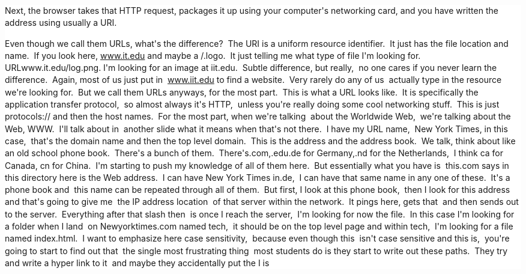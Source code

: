 Next, the browser takes that HTTP request, packages it up using your
computer&apos;s networking card, and you have written the address using
usually a URI. 

Even though we call them URLs, what&apos;s the difference? 
The URI is a uniform resource identifier. 
It just has the file location and name. 
If you look here, www.it.edu and maybe a /.logo. 
It just telling me what type of file I&apos;m looking for. 
URLwww.it.edu/log.png.
I&apos;m looking for an image at iit.edu. 
Subtle difference, but really, 
no one cares if you never learn the difference. 
Again, most of us just put in 
www.iit.edu to find a website. 
Very rarely do any of us 
actually type in the resource we&apos;re looking for. 
But we call them URLs anyways, for the most part. 
This is what a URL looks like. 
It is specifically the application transfer protocol, 
so almost always it&apos;s HTTP, 
unless you&apos;re really doing some cool networking stuff. 
This is just protocols:// and then the host names. 
For the most part, when we&apos;re talking 
about the Worldwide Web, 
we&apos;re talking about the Web, WWW. 
I&apos;ll talk about in 
another slide what it means when that&apos;s not there. 
I have my URL name, 
New York Times, in this case, 
that&apos;s the domain name and then the top level domain. 
This is the address and the address book. 
We talk, think about like an old school phone book. 
There&apos;s a bunch of them. 
There&apos;s.com,.edu.de for Germany,.nd for the Netherlands, 
I think ca for Canada, cn for China. 
I&apos;m starting to push my knowledge of all of them here. 
But essentially what you have is 
this.com says in this directory here is the Web address. 
I can have New York Times in.de, 
I can have that same name in any one of these. 
It&apos;s a phone book and 
this name can be repeated through all of them. 
But first, I look at this phone book, 
then I look for this address and that&apos;s going to give me 
the IP address location 
of that server within the network. 
It pings here, gets that 
and then sends out to the server. 
Everything after that slash then 
is once I reach the server, 
I&apos;m looking for now the file. 
In this case I&apos;m looking for a folder when I land 
on Newyorktimes.com named tech, 
it should be on the top level page and within tech, 
I&apos;m looking for a file named index.html. 
I want to emphasize here case sensitivity, 
because even though this 
isn&apos;t case sensitive and this is, 
you&apos;re going to start to find out that 
the single most frustrating thing 
most students do is they start to write out these paths. 
They try and write a hyper link to it 
and maybe they accidentally put the I is 